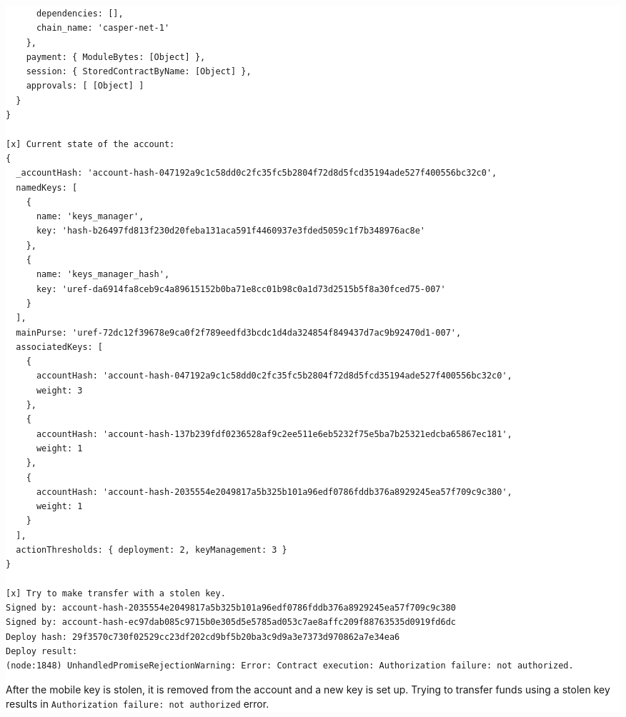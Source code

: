 ```
      dependencies: [],
      chain_name: 'casper-net-1'
    },
    payment: { ModuleBytes: [Object] },
    session: { StoredContractByName: [Object] },
    approvals: [ [Object] ]
  }
}

[x] Current state of the account:
{
  _accountHash: 'account-hash-047192a9c1c58dd0c2fc35fc5b2804f72d8d5fcd35194ade527f400556bc32c0',
  namedKeys: [
    {
      name: 'keys_manager',
      key: 'hash-b26497fd813f230d20feba131aca591f4460937e3fded5059c1f7b348976ac8e'
    },
    {
      name: 'keys_manager_hash',
      key: 'uref-da6914fa8ceb9c4a89615152b0ba71e8cc01b98c0a1d73d2515b5f8a30fced75-007'
    }
  ],
  mainPurse: 'uref-72dc12f39678e9ca0f2f789eedfd3bcdc1d4da324854f849437d7ac9b92470d1-007',
  associatedKeys: [
    {
      accountHash: 'account-hash-047192a9c1c58dd0c2fc35fc5b2804f72d8d5fcd35194ade527f400556bc32c0',
      weight: 3
    },
    {
      accountHash: 'account-hash-137b239fdf0236528af9c2ee511e6eb5232f75e5ba7b25321edcba65867ec181',
      weight: 1
    },
    {
      accountHash: 'account-hash-2035554e2049817a5b325b101a96edf0786fddb376a8929245ea57f709c9c380',
      weight: 1
    }
  ],
  actionThresholds: { deployment: 2, keyManagement: 3 }
}

[x] Try to make transfer with a stolen key.
Signed by: account-hash-2035554e2049817a5b325b101a96edf0786fddb376a8929245ea57f709c9c380
Signed by: account-hash-ec97dab085c9715b0e305d5e5785ad053c7ae8affc209f88763535d0919fd6dc
Deploy hash: 29f3570c730f02529cc23df202cd9bf5b20ba3c9d9a3e7373d970862a7e34ea6
Deploy result:
(node:1848) UnhandledPromiseRejectionWarning: Error: Contract execution: Authorization failure: not authorized.

```

After the mobile key is stolen, it is removed from the account and a new key is set up. Trying to transfer funds using a stolen key results in `Authorization failure: not authorized` error.

